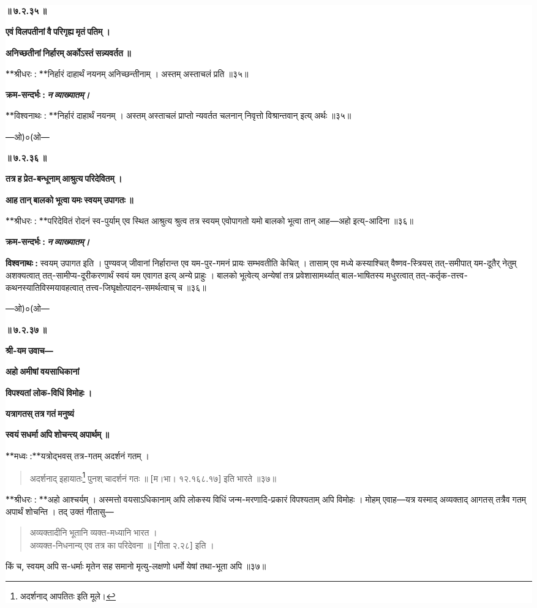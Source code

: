**॥ ७.२.३५ ॥**

**एवं विलपतीनां वै परिगृह्य मृतं पतिम् ।**

**अनिच्छतीनां निर्हारम् अर्कोऽस्तं सन्न्यवर्तत ॥**

**श्रीधरः : **निर्हारं दाहार्थं नयनम् अनिच्छन्तीनाम् । अस्तम् अस्ताचलं प्रति ॥३५॥

**क्रम-सन्दर्भः : _न व्याख्यातम्।_**

**विश्वनाथः : **निर्हारं दाहार्थं नयनम् । अस्तम् अस्ताचलं प्राप्तो न्यवर्तत चलनान् निवृत्तो विश्रान्तवान् इत्य् अर्थः ॥३५॥

—ओ)०(ओ—

**॥ ७.२.३६ ॥**

**तत्र ह प्रेत-बन्धूनाम् आश्रुत्य परिदेवितम् ।**

**आह तान् बालको भूत्वा यमः स्वयम् उपागतः ॥**

**श्रीधरः : **परिदेवितं रोदनं स्व-पुर्याम् एव स्थित आश्रुत्य श्रुत्व तत्र स्वयम् एवोपागतो यमो बालको भूत्वा तान् आह—अहो इत्य्-आदिना ॥३६॥

**क्रम-सन्दर्भः : _न व्याख्यातम्।_**

**विश्वनाथः :** स्वयम् उपागत इति । पुण्यवज् जीवानां निर्हारान्त एव यम-पुर-गमनं प्रायः सम्भवतीति केचित् । तासाम् एव मध्ये कस्याश्चित् वैष्णव-स्त्रियस् तत्-समीपात् यम-दूतैर् नेतुम् अशक्यत्वात् तत्-सामीप्य-दूरीकरणार्थं स्वयं यम एवागत इत्य् अन्ये प्राहुः । बालको भूत्वेत्य् अन्येषां तत्र प्रवेशासामर्थ्यात् बाल-भाषितस्य मधुरत्वात् तत्-कर्तृक-तत्त्व-कथनस्यातिविस्मयावहत्वात् तत्त्व-जिघृक्षोत्पादन-समर्थत्वाच् च ॥३६॥

—ओ)०(ओ—

**॥ ७.२.३७ ॥**

**श्री-यम उवाच—**

**अहो अमीषां वयसाधिकानां**

**विपश्यतां लोक-विधिं विमोहः ।**

**यत्रागतस् तत्र गतं मनुष्यं**

**स्वयं सधर्मा अपि शोचन्त्य् अपार्थम् ॥**

**मध्वः :**यत्रोद्भवस् तत्र-गतम् अदर्शनं गतम् । 


> अदर्शनाद् इहायातः[^१५] पुनश् चादर्शनं गतः ॥ [म।भा। १२.१६८.१७] इति भारते ॥३७॥

[^१५]:
    अदर्शनाद् आपतितः इति मूले।


**श्रीधरः : **अहो आश्चर्यम् । अस्मत्तो वयसाऽधिकानाम् अपि लोकस्य विधिं जन्म-मरणादि-प्रकारं विपश्यताम् अपि विमोहः । मोहम् एवाह—यत्र यस्माद् अव्यक्ताद् आगतस् तत्रैव गतम् अपार्थं शोचन्ति । तद् उक्तं गीतासु—


> अव्यक्तादीनि भूतानि व्यक्त-मध्यानि भारत ।   
> अव्यक्त-निधनान्य् एव तत्र का परिदेवना ॥ [गीता २.२८] इति ।

किं च, स्वयम् अपि स-धर्माः मृतेन सह समानो मृत्यु-लक्षणो धर्मो येषां तथा-भूता अपि ॥३७॥
